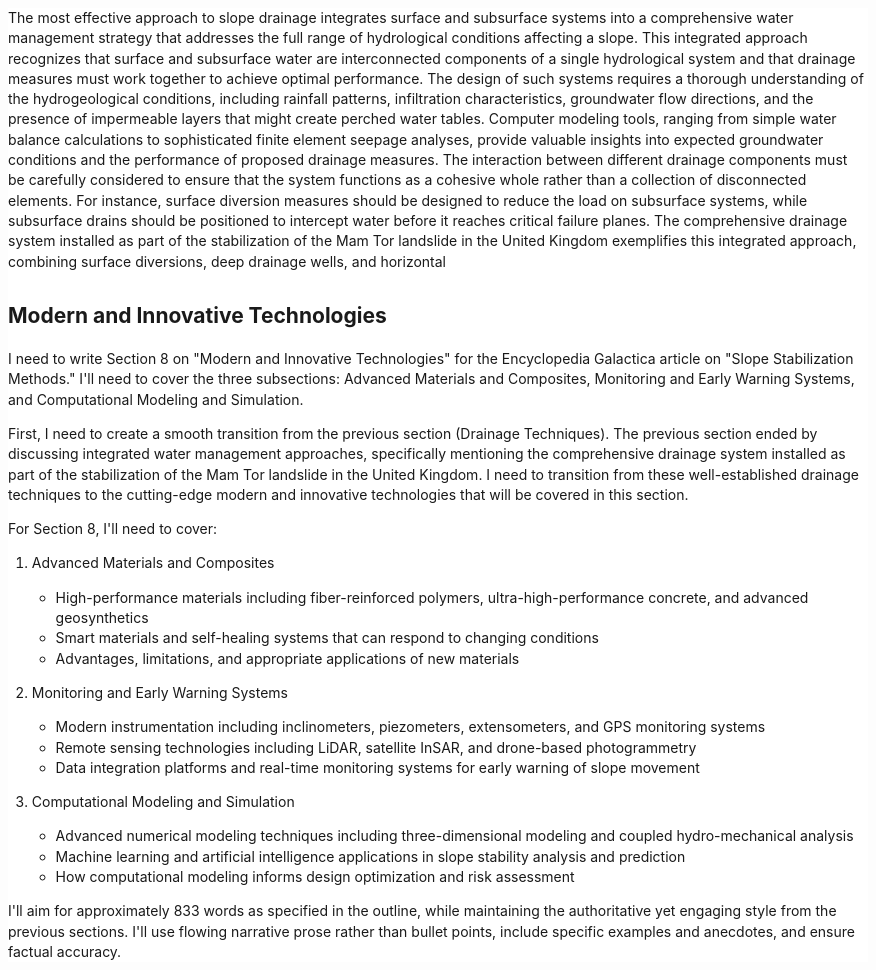 The most effective approach to slope drainage integrates surface and subsurface systems into a comprehensive water management strategy that addresses the full range of hydrological conditions affecting a slope. This integrated approach recognizes that surface and subsurface water are interconnected components of a single hydrological system and that drainage measures must work together to achieve optimal performance. The design of such systems requires a thorough understanding of the hydrogeological conditions, including rainfall patterns, infiltration characteristics, groundwater flow directions, and the presence of impermeable layers that might create perched water tables. Computer modeling tools, ranging from simple water balance calculations to sophisticated finite element seepage analyses, provide valuable insights into expected groundwater conditions and the performance of proposed drainage measures. The interaction between different drainage components must be carefully considered to ensure that the system functions as a cohesive whole rather than a collection of disconnected elements. For instance, surface diversion measures should be designed to reduce the load on subsurface systems, while subsurface drains should be positioned to intercept water before it reaches critical failure planes. The comprehensive drainage system installed as part of the stabilization of the Mam Tor landslide in the United Kingdom exemplifies this integrated approach, combining surface diversions, deep drainage wells, and horizontal

## Modern and Innovative Technologies

<think>I need to write Section 8 on "Modern and Innovative Technologies" for the Encyclopedia Galactica article on "Slope Stabilization Methods." I'll need to cover the three subsections: Advanced Materials and Composites, Monitoring and Early Warning Systems, and Computational Modeling and Simulation.

First, I need to create a smooth transition from the previous section (Drainage Techniques). The previous section ended by discussing integrated water management approaches, specifically mentioning the comprehensive drainage system installed as part of the stabilization of the Mam Tor landslide in the United Kingdom. I need to transition from these well-established drainage techniques to the cutting-edge modern and innovative technologies that will be covered in this section.

For Section 8, I'll need to cover:
1. Advanced Materials and Composites
   - High-performance materials including fiber-reinforced polymers, ultra-high-performance concrete, and advanced geosynthetics
   - Smart materials and self-healing systems that can respond to changing conditions
   - Advantages, limitations, and appropriate applications of new materials

2. Monitoring and Early Warning Systems
   - Modern instrumentation including inclinometers, piezometers, extensometers, and GPS monitoring systems
   - Remote sensing technologies including LiDAR, satellite InSAR, and drone-based photogrammetry
   - Data integration platforms and real-time monitoring systems for early warning of slope movement

3. Computational Modeling and Simulation
   - Advanced numerical modeling techniques including three-dimensional modeling and coupled hydro-mechanical analysis
   - Machine learning and artificial intelligence applications in slope stability analysis and prediction
   - How computational modeling informs design optimization and risk assessment

I'll aim for approximately 833 words as specified in the outline, while maintaining the authoritative yet engaging style from the previous sections. I'll use flowing narrative prose rather than bullet points, include specific examples and anecdotes, and ensure factual accuracy.
